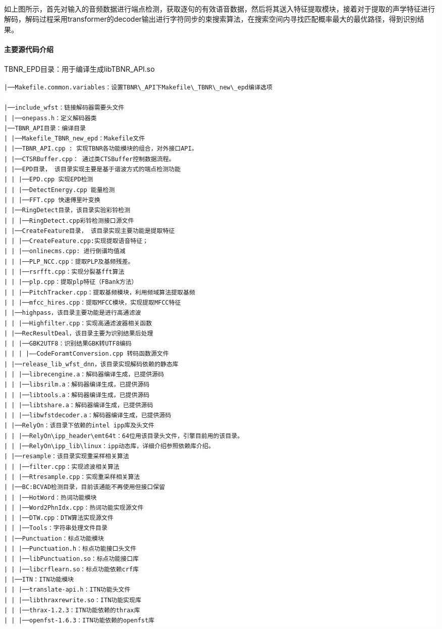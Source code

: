 如上图所示，首先对输入的音频数据进行端点检测，获取逐句的有效语音数据，然后将其送入特征提取模块，接着对于提取的声学特征进行解码，解码过程采用transformer的decoder输出进行字符同步的束搜索算法，在搜索空间内寻找匹配概率最大的最优路径，得到识别结果。

#### 主要源代码介绍

TBNR\_EPD目录：用于编译生成libTBNR\_API.so

```
|──Makefile.common.variables：设置TBNR\_API下Makefile\_TBNR\_new\_epd编译选项

|──include_wfst：链接解码器需要头文件
| |──onepass.h：定义解码器类
|──TBNR_API目录：编译目录
| |──Makefile_TBNR_new_epd：Makefile文件
| |──TBNR_API.cpp : 实现TBNR各功能模块的组合，对外接口API。
| |──CTSRBuffer.cpp： 通过类CTSBuffer控制数据流程。
| |──EPD目录， 该目录实现主要是基于谐波方式的端点检测功能
| | |──EPD.cpp 实现EPD检测
| | |──DetectEnergy.cpp 能量检测
| | |──FFT.cpp 快速傅里叶变换
| |──RingDetect目录，该目录实验彩铃检测
| | |──RingDetect.cpp彩铃检测接口源文件
| |──CreateFeature目录， 该目录实现主要功能是提取特征
| | |──CreateFeature.cpp:实现提取语音特征；
| | |──onlinecms.cpp: 进行倒谱均值减
| | |──PLP_NCC.cpp：提取PLP及基频残差。
| | |──rsrfft.cpp：实现分裂基fft算法
| | |──plp.cpp：提取plp特征（FBank方法）
| | |──PitchTracker.cpp：提取基频模块，利用频域算法提取基频
| | |──mfcc_hires.cpp：提取MFCC模块，实现提取MFCC特征
| |──highpass，该目录主要功能是进行高通滤波
| | |──Highfilter.cpp：实现高通滤波器相关函数
| |──RecResultDeal，该目录主要为识别结果后处理
| | |──GBK2UTF8：识别结果GBK转UTF8编码
| | | |——CodeForamtConversion.cpp 转码函数源文件
| |──release_lib_wfst_dnn，该目录实现解码依赖的静态库
| | |──librecengine.a：解码器编译生成，已提供源码
| | |──libsrilm.a：解码器编译生成，已提供源码
| | |──libtools.a：解码器编译生成，已提供源码
| | |──libtshare.a：解码器编译生成，已提供源码
| | |──libwfstdecoder.a：解码器编译生成，已提供源码
| |──RelyOn：该目录下依赖的intel ipp库及头文件
| | |──RelyOn\ipp_header\emt64t：64位用该目录头文件，引擎目前用的该目录。
| | |──RelyOn\ipp_lib\linux：ipp动态库，详细介绍参照依赖库介绍。
| |──resample：该目录实现重采样相关算法
| | |──filter.cpp：实现滤波相关算法
| | |──Rtresample.cpp：实现重采样相关算法
| |──BC:BCVAD检测目录，目前该通能不再使用但接口保留
| | |──HotWord：热词功能模块
| | |──Word2PhnIdx.cpp：热词功能实现源文件
| | |──DTW.cpp：DTW算法实现源文件
| | |──Tools：字符串处理文件目录
| |──Punctuation：标点功能模块
| | |──Punctuation.h：标点功能接口头文件
| | |──libPunctuation.so：标点功能接口库
| | |──libcrflearn.so：标点功能依赖crf库
| |──ITN：ITN功能模块
| | |──translate-api.h：ITN功能头文件
| | |──libthraxrewrite.so：ITN功能实现库
| | |──thrax-1.2.3：ITN功能依赖的thrax库
| | |──openfst-1.6.3：ITN功能依赖的openfst库
```

